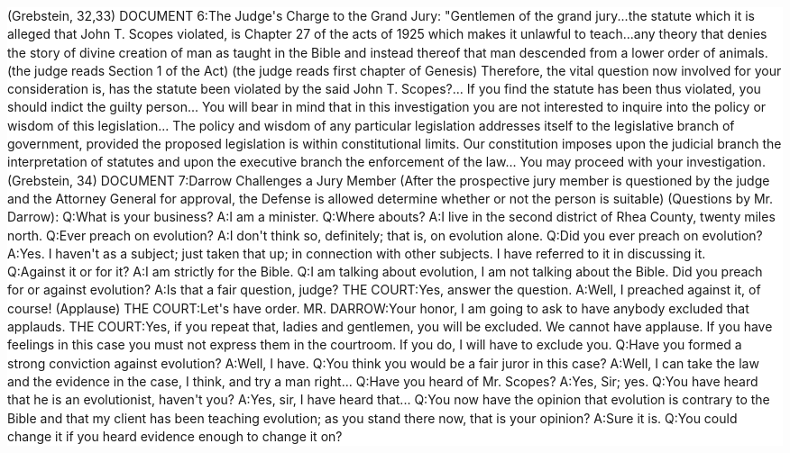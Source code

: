 (Grebstein, 32,33)
DOCUMENT 6:The Judge's Charge to the Grand Jury: 
"Gentlemen of the grand jury...the statute which it is alleged that 
John T. Scopes violated, is Chapter 27 of the acts of 1925 which 
makes it unlawful to teach...any theory that denies the story of 
divine creation of man as taught in the Bible and instead thereof that 
man descended from a lower order of animals. (the judge reads 
Section 1 of the Act)
(the judge reads first chapter of Genesis)
Therefore, the vital question now involved for your consideration is, 
has the statute been violated by the said John T. Scopes?... 
If you find the statute has been thus violated, you should indict the 
guilty person... 
You will bear in mind that in this investigation you are not interested 
to inquire into the policy or wisdom of this legislation... 
The policy and wisdom of any particular legislation addresses itself 
to the legislative branch of government, provided the proposed 
legislation is within constitutional limits. 
Our constitution imposes upon the judicial branch the interpretation 
of statutes and upon the executive branch the enforcement of the 
law... 
You may proceed with your investigation. (Grebstein, 34)
DOCUMENT 7:Darrow Challenges a Jury Member
(After the prospective jury member is questioned by the judge and 
the Attorney General for approval, the Defense is allowed determine 
whether or not the person is suitable) 
(Questions by Mr. Darrow): 
Q:What is your business? 
A:I am a minister. 
Q:Where abouts? 
A:I live in the second district of Rhea County, twenty miles north. 
Q:Ever preach on evolution? 
A:I don't think so, definitely; that is, on evolution alone. 
Q:Did you ever preach on evolution? 
A:Yes.  I haven't as a subject; just taken that up; in connection with 
other subjects. I have referred to it in discussing it.  
Q:Against it or for it? 
A:I am strictly for the Bible. 
Q:I am talking about evolution, I am not talking about the Bible. Did 
you preach for or against evolution? 
A:Is that a fair question, judge?
THE COURT:Yes, answer the question.
A:Well, I preached against it, of course! (Applause)
THE COURT:Let's have order.
MR. DARROW:Your honor, I am going to ask to have anybody 
excluded that applauds.
THE COURT:Yes, if you repeat that, ladies and gentlemen, you will be 
excluded.  We cannot have applause.  If you have feelings in this case 
you must not express them in the courtroom. If you do, I will have to 
exclude you.
Q:Have you formed a strong conviction against evolution?
A:Well, I have.
Q:You think you would be a fair juror in this case?
A:Well, I can take the law and the evidence in the case, I think, and 
try a man right...
Q:Have you heard of Mr. Scopes?
A:Yes, Sir; yes.
Q:You have heard that he is an evolutionist, haven't you?
A:Yes, sir, I have heard that...
Q:You now have the opinion that evolution is contrary to the Bible 
and that my client has been teaching evolution; as you stand there 
now, that is your opinion?
A:Sure it is.
Q:You could change it if you heard evidence enough to change it on?